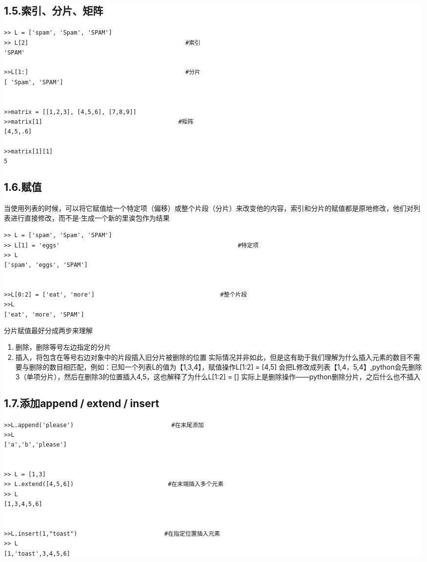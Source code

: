 ## 1.5.索引、分片、矩阵
```
>> L = ['spam', 'Spam', 'SPAM']   
>> L[2]                                             #索引
'SPAM'

>>L[1:]                                             #分片
[ 'Spam', 'SPAM']


>>matrix = [[1,2,3], [4,5,6], [7,8,9]]
>>matrix[1]                                       #矩阵
[4,5,.6]

>>matrix[1][1]
5

```


## 1.6.赋值
当使用列表的时候，可以将它赋值给一个特定项（偏移）或整个片段（分片）来改变他的内容，索引和分片的赋值都是原地修改，他们对列表进行直接修改，而不是·生成一个新的里诶包作为结果
```
>> L = ['spam', 'Spam', 'SPAM']
>> L[1] = 'eggs'                                                   #特定项
>> L
['spam', 'eggs', 'SPAM']


>>L[0:2] = ['eat', 'more']                                    #整个片段
>>L
['eat', 'more', 'SPAM']               
```


分片赋值最好分成两步来理解
1. 删除，删除等号左边指定的分片
2. 插入，将包含在等号右边对象中的片段插入旧分片被删除的位置
实际情况并非如此，但是这有助于我们理解为什么插入元素的数目不需要与删除的数目相匹配，例如：已知一个列表L的值为【1,3,4】，赋值操作L[1:2] = [4,5] 会把L修改成列表【1,4，5,4】,python会先删除3（单项分片），然后在删除3的位置插入4,5，这也解释了为什么L[1:2] = [] 实际上是删除操作——python删除分片，之后什么也不插入



## 1.7.添加append / extend / insert
```
>>L.append('please')                            #在末尾添加
>>L
['a','b','please']                  


>> L = [1,3]
>> L.extend([4,5,6])                           #在末端插入多个元素
>> L
[1,3,4,5,6]


>>L.insert(1,"toast")                         #在指定位置插入元素
>> L
[1,'toast',3,4,5,6]

```
